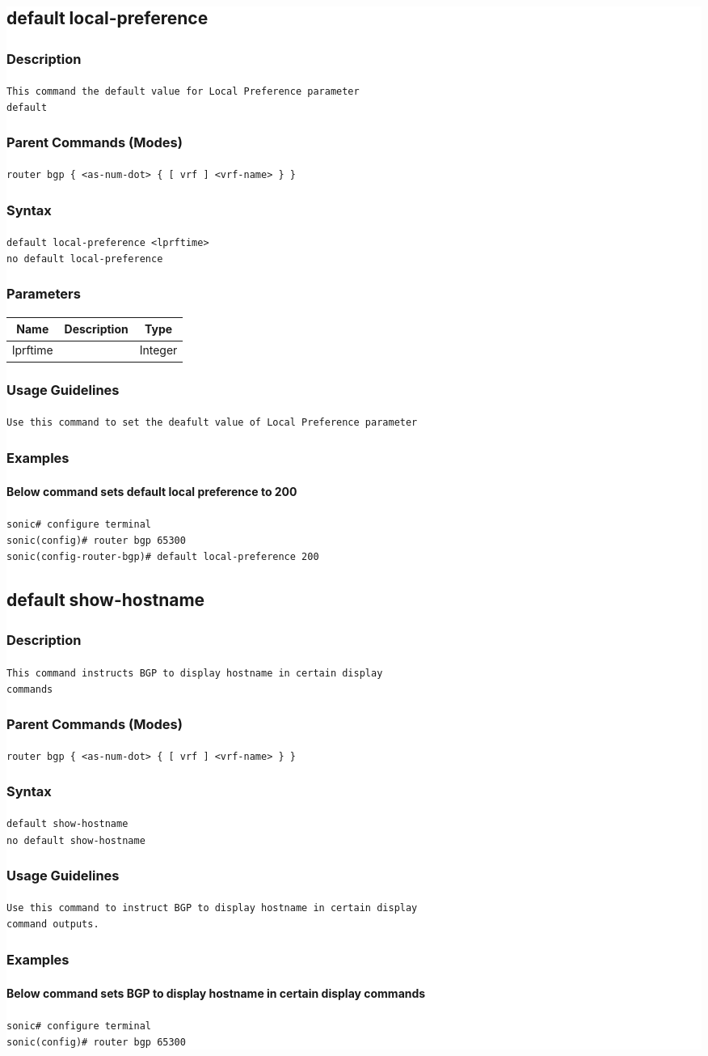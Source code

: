 ## default local-preference 
### Description 
```
This command the default value for Local Preference parameter
default
```
### Parent Commands (Modes) 
```
router bgp { <as-num-dot> { [ vrf ] <vrf-name> } }
```
### Syntax 
```
default local-preference <lprftime>
no default local-preference
```
### Parameters 
| Name | Description | Type |
|:---:|:-----:|:-----:|
| lprftime |   | Integer  |
### Usage Guidelines 
```
Use this command to set the deafult value of Local Preference parameter
```
### Examples 
#### Below command sets default local preference to 200 
```
sonic# configure terminal
sonic(config)# router bgp 65300
sonic(config-router-bgp)# default local-preference 200
```
## default show-hostname 
### Description 
```
This command instructs BGP to display hostname in certain display
commands
```
### Parent Commands (Modes) 
```
router bgp { <as-num-dot> { [ vrf ] <vrf-name> } }
```
### Syntax 
```
default show-hostname
no default show-hostname
```
### Usage Guidelines 
```
Use this command to instruct BGP to display hostname in certain display
command outputs.
```
### Examples 
#### Below command sets BGP to display hostname in certain          display commands 
```
sonic# configure terminal
sonic(config)# router bgp 65300
```